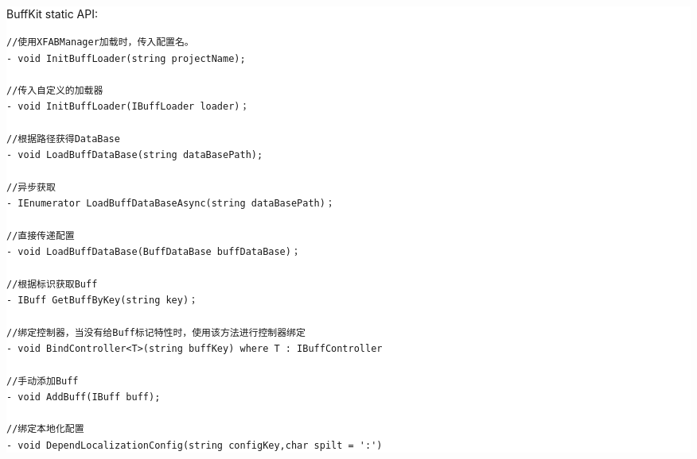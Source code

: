BuffKit static API:

    //使用XFABManager加载时，传入配置名。
    - void InitBuffLoader(string projectName);

    //传入自定义的加载器
    - void InitBuffLoader(IBuffLoader loader)；

    //根据路径获得DataBase
    - void LoadBuffDataBase(string dataBasePath);

    //异步获取
    - IEnumerator LoadBuffDataBaseAsync(string dataBasePath)；

    //直接传递配置
    - void LoadBuffDataBase(BuffDataBase buffDataBase)；

    //根据标识获取Buff
    - IBuff GetBuffByKey(string key)；

    //绑定控制器，当没有给Buff标记特性时，使用该方法进行控制器绑定
    - void BindController<T>(string buffKey) where T : IBuffController

    //手动添加Buff
    - void AddBuff(IBuff buff);

    //绑定本地化配置
    - void DependLocalizationConfig(string configKey,char spilt = ':')



